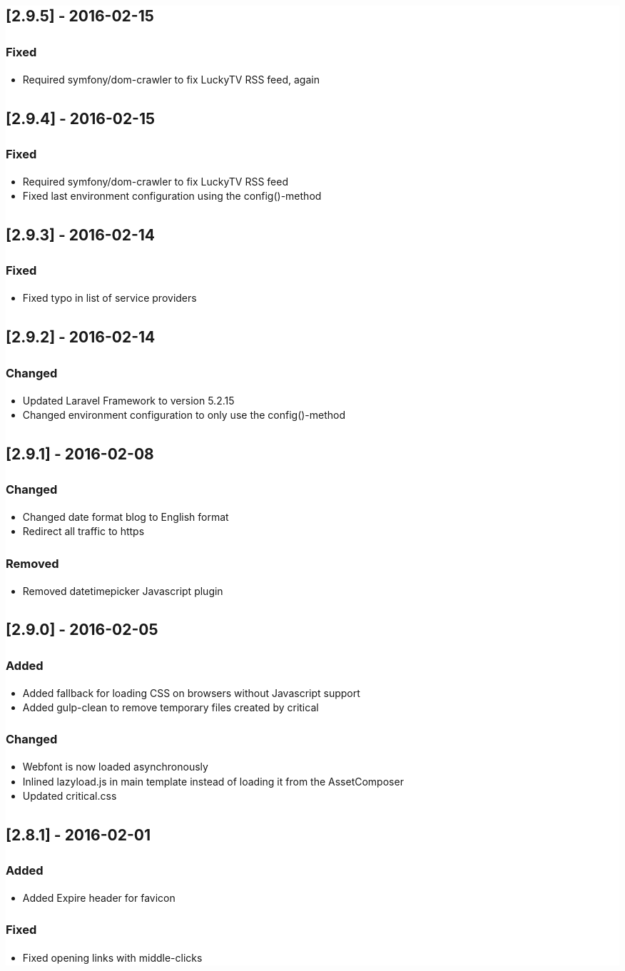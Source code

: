 ## [2.9.5] - 2016-02-15
### Fixed
- Required symfony/dom-crawler to fix LuckyTV RSS feed, again

## [2.9.4] - 2016-02-15
### Fixed
- Required symfony/dom-crawler to fix LuckyTV RSS feed
- Fixed last environment configuration using the config()-method

## [2.9.3] - 2016-02-14
### Fixed
- Fixed typo in list of service providers

## [2.9.2] - 2016-02-14
### Changed
- Updated Laravel Framework to version 5.2.15
- Changed environment configuration to only use the config()-method

## [2.9.1] - 2016-02-08
### Changed
- Changed date format blog to English format
- Redirect all traffic to https
### Removed
- Removed datetimepicker Javascript plugin

## [2.9.0] - 2016-02-05
### Added
- Added fallback for loading CSS on browsers without Javascript support
- Added gulp-clean to remove temporary files created by critical
### Changed
- Webfont is now loaded asynchronously 
- Inlined lazyload.js in main template instead of loading it from the AssetComposer
- Updated critical.css

## [2.8.1] - 2016-02-01
### Added
- Added Expire header for favicon
### Fixed
- Fixed opening links with middle-clicks
